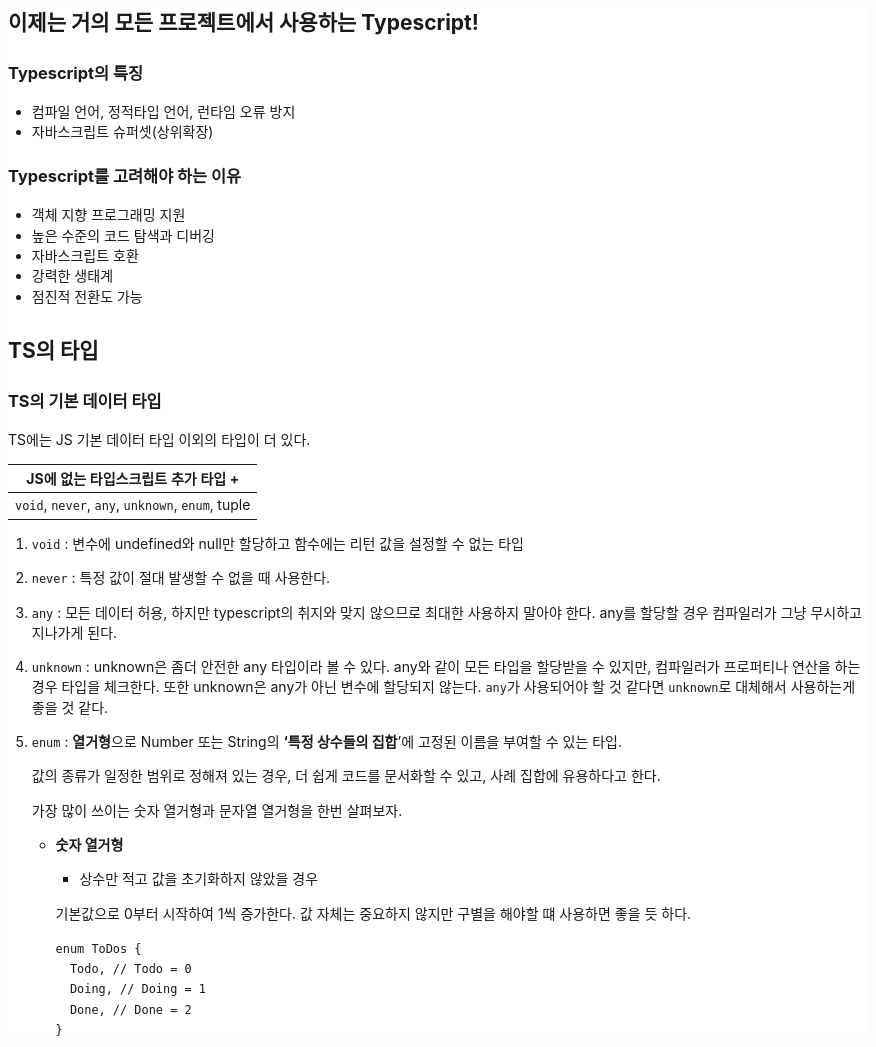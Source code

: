 ## 이제는 거의 모든 프로젝트에서 사용하는 Typescript!

### Typescript의 특징

- 컴파일 언어, 정적타입 언어, 런타임 오류 방지
- 자바스크립트 슈퍼셋(상위확장)

### Typescript를 고려해야 하는 이유

- 객체 지향 프로그래밍 지원
- 높은 수준의 코드 탐색과 디버깅
- 자바스크립트 호환
- 강력한 생태계
- 점진적 전환도 가능

## TS의 타입

### TS의 기본 데이터 타입

TS에는 JS 기본 데이터 타입 이외의 타입이 더 있다.

| JS에 없는 타입스크립트 추가 타입 +               |
| ------------------------------------------------ |
| `void`, `never`, `any`, `unknown`, `enum`, tuple |

1. `void` : 변수에 undefined와 null만 할당하고 함수에는 리턴 값을 설정할 수 없는 타입

2. `never` : 특정 값이 절대 발생할 수 없을 때 사용한다.

3. `any` : 모든 데이터 허용, 하지만 typescript의 취지와 맞지 않으므로 최대한 사용하지 말아야 한다. any를 할당할 경우 컴파일러가 그냥 무시하고 지나가게 된다.

4. `unknown` : unknown은 좀더 안전한 any 타입이라 볼 수 있다. any와 같이 모든 타입을 할당받을 수 있지만, 컴파일러가 프로퍼티나 연산을 하는 경우 타입을 체크한다.
   또한 unknown은 any가 아닌 변수에 할당되지 않는다.
   `any`가 사용되어야 할 것 같다면 `unknown`로 대체해서 사용하는게 좋을 것 같다.

5. `enum` : **열거형**으로 Number 또는 String의 **‘특정 상수들의 집합**’에 고정된 이름을 부여할 수 있는 타입.

   값의 종류가 일정한 범위로 정해져 있는 경우, 더 쉽게 코드를 문서화할 수 있고, 사례 집합에 유용하다고 한다.

   가장 많이 쓰이는 숫자 열거형과 문자열 열거형을 한번 살펴보자.

   - **숫자 열거형**

     - 상수만 적고 값을 초기화하지 않았을 경우

     기본값으로 0부터 시작하여 1씩 증가한다. 값 자체는 중요하지 않지만 구별을 해야할 떄 사용하면 좋을 듯 하다.

     ```tsx
     enum ToDos {
       Todo, // Todo = 0
       Doing, // Doing = 1
       Done, // Done = 2
     }
     ```
